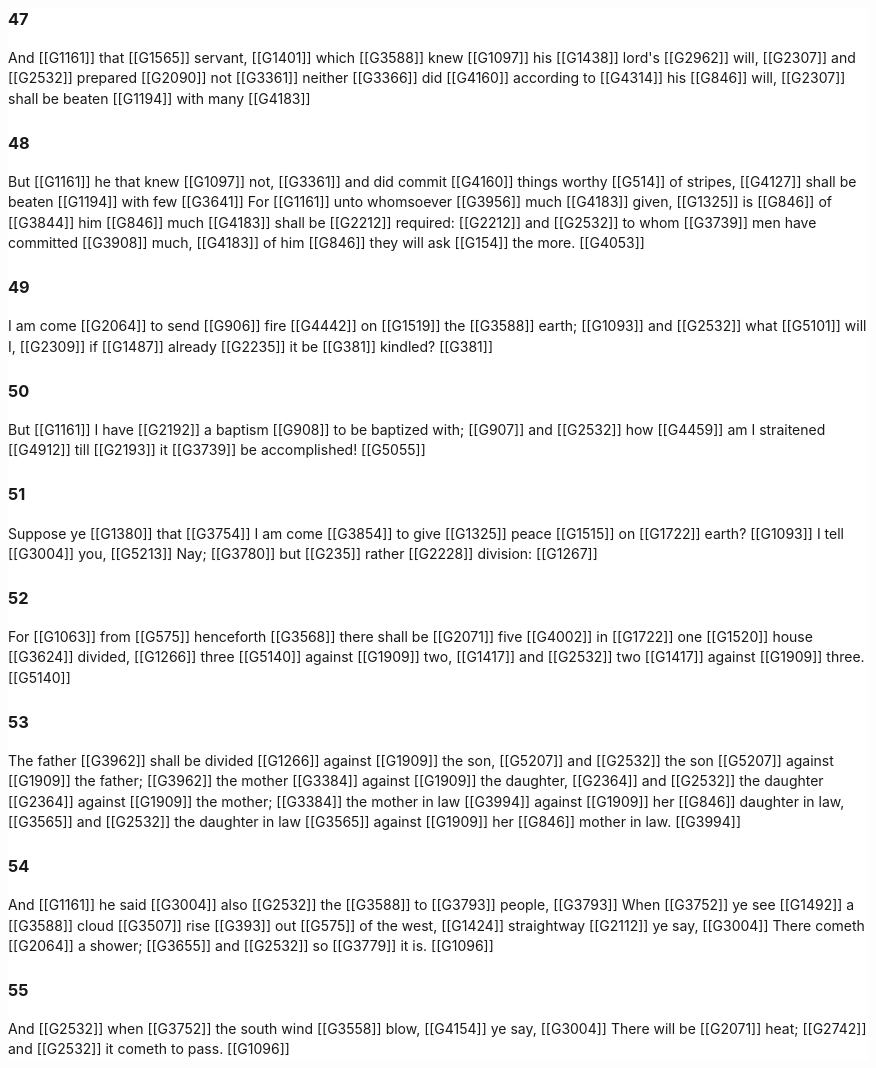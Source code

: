### 47
And [[G1161]] that [[G1565]] servant, [[G1401]] which [[G3588]] knew [[G1097]] his [[G1438]] lord's [[G2962]] will, [[G2307]] and [[G2532]] prepared [[G2090]] not [[G3361]] neither [[G3366]] did [[G4160]] according to [[G4314]] his [[G846]] will, [[G2307]] shall be beaten [[G1194]] with many [[G4183]]

### 48
But [[G1161]] he that knew [[G1097]] not, [[G3361]] and did commit [[G4160]] things worthy [[G514]] of stripes, [[G4127]] shall be beaten [[G1194]] with few [[G3641]] For [[G1161]] unto whomsoever [[G3956]] much [[G4183]] given, [[G1325]] is [[G846]] of [[G3844]] him [[G846]] much [[G4183]] shall be [[G2212]] required: [[G2212]] and [[G2532]] to whom [[G3739]] men have committed [[G3908]] much, [[G4183]] of him [[G846]] they will ask [[G154]] the more. [[G4053]]

### 49
I am come [[G2064]] to send [[G906]] fire [[G4442]] on [[G1519]] the [[G3588]] earth; [[G1093]] and [[G2532]] what [[G5101]] will I, [[G2309]] if [[G1487]] already [[G2235]] it be [[G381]] kindled? [[G381]]

### 50
But [[G1161]] I have [[G2192]] a baptism [[G908]] to be baptized with; [[G907]] and [[G2532]] how [[G4459]] am I straitened [[G4912]] till [[G2193]] it [[G3739]] be accomplished! [[G5055]]

### 51
Suppose ye [[G1380]] that [[G3754]] I am come [[G3854]] to give [[G1325]] peace [[G1515]] on [[G1722]] earth? [[G1093]] I tell [[G3004]] you, [[G5213]] Nay; [[G3780]] but [[G235]] rather [[G2228]] division: [[G1267]]

### 52
For [[G1063]] from [[G575]] henceforth [[G3568]] there shall be [[G2071]] five [[G4002]] in [[G1722]] one [[G1520]] house [[G3624]] divided, [[G1266]] three [[G5140]] against [[G1909]] two, [[G1417]] and [[G2532]] two [[G1417]] against [[G1909]] three. [[G5140]]

### 53
The father [[G3962]] shall be divided [[G1266]] against [[G1909]] the son, [[G5207]] and [[G2532]] the son [[G5207]] against [[G1909]] the father; [[G3962]] the mother [[G3384]] against [[G1909]] the daughter, [[G2364]] and [[G2532]] the daughter [[G2364]] against [[G1909]] the mother; [[G3384]] the mother in law [[G3994]] against [[G1909]] her [[G846]] daughter in law, [[G3565]] and [[G2532]] the daughter in law [[G3565]] against [[G1909]] her [[G846]] mother in law. [[G3994]]

### 54
And [[G1161]] he said [[G3004]] also [[G2532]] the [[G3588]] to [[G3793]] people, [[G3793]] When [[G3752]] ye see [[G1492]] a [[G3588]] cloud [[G3507]] rise [[G393]] out [[G575]] of the west, [[G1424]] straightway [[G2112]] ye say, [[G3004]] There cometh [[G2064]] a shower; [[G3655]] and [[G2532]] so [[G3779]] it is. [[G1096]]

### 55
And [[G2532]] when [[G3752]] the south wind [[G3558]] blow, [[G4154]] ye say, [[G3004]] There will be [[G2071]] heat; [[G2742]] and [[G2532]] it cometh to pass. [[G1096]]
